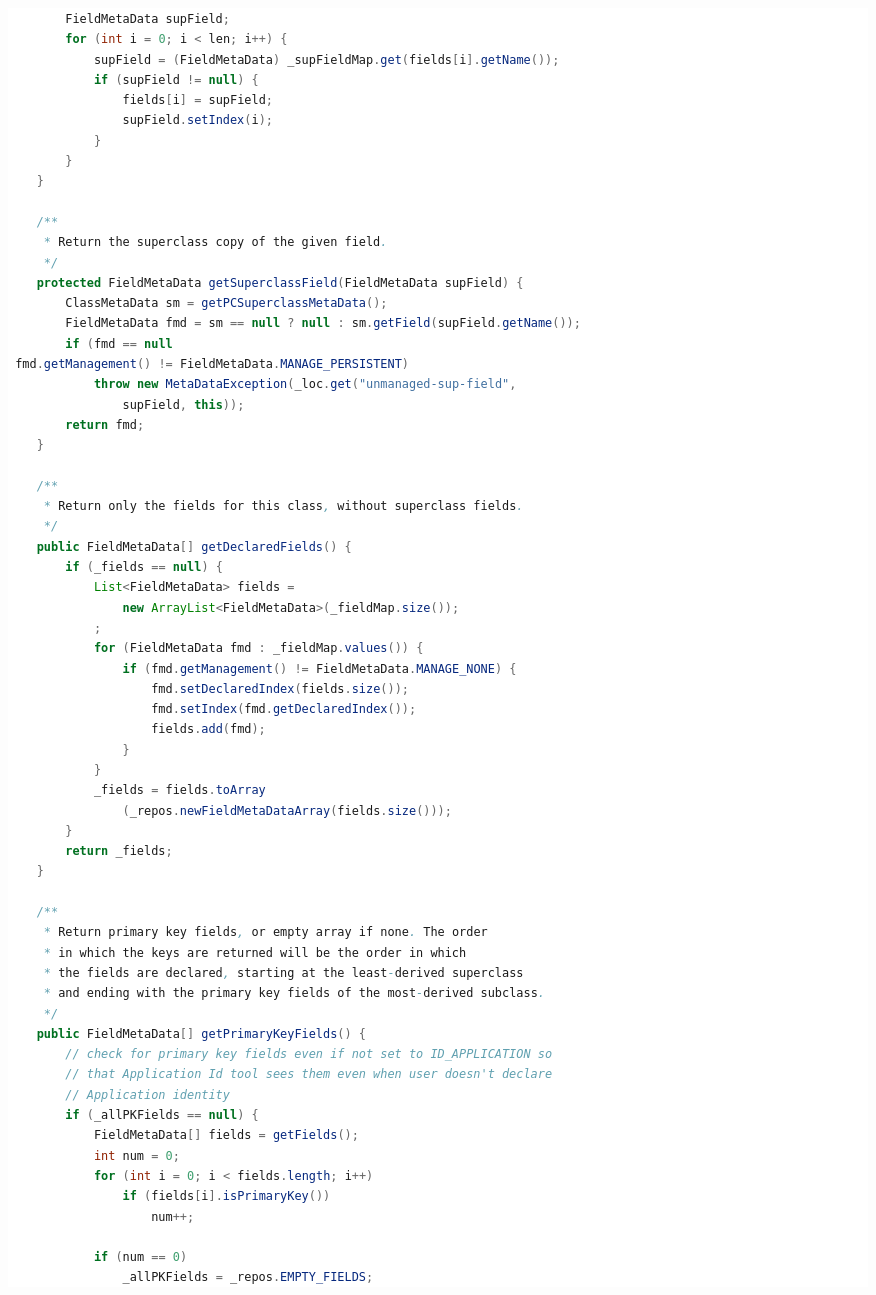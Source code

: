 ```java
        FieldMetaData supField;
        for (int i = 0; i < len; i++) {
            supField = (FieldMetaData) _supFieldMap.get(fields[i].getName());
            if (supField != null) {
                fields[i] = supField;
                supField.setIndex(i);
            }
        }
    }

    /**
     * Return the superclass copy of the given field.
     */
    protected FieldMetaData getSuperclassField(FieldMetaData supField) {
        ClassMetaData sm = getPCSuperclassMetaData();
        FieldMetaData fmd = sm == null ? null : sm.getField(supField.getName());
        if (fmd == null 
 fmd.getManagement() != FieldMetaData.MANAGE_PERSISTENT)
            throw new MetaDataException(_loc.get("unmanaged-sup-field",
                supField, this));
        return fmd;
    }

    /**
     * Return only the fields for this class, without superclass fields.
     */
    public FieldMetaData[] getDeclaredFields() {
        if (_fields == null) {
            List<FieldMetaData> fields = 
            	new ArrayList<FieldMetaData>(_fieldMap.size());
            ;
            for (FieldMetaData fmd : _fieldMap.values()) {
                if (fmd.getManagement() != FieldMetaData.MANAGE_NONE) {
                    fmd.setDeclaredIndex(fields.size());
                    fmd.setIndex(fmd.getDeclaredIndex());
                    fields.add(fmd);
                }
            }
            _fields = fields.toArray
            	(_repos.newFieldMetaDataArray(fields.size()));
        }
        return _fields;
    }

    /**
     * Return primary key fields, or empty array if none. The order
     * in which the keys are returned will be the order in which
     * the fields are declared, starting at the least-derived superclass
     * and ending with the primary key fields of the most-derived subclass.
     */
    public FieldMetaData[] getPrimaryKeyFields() {
        // check for primary key fields even if not set to ID_APPLICATION so 
        // that Application Id tool sees them even when user doesn't declare 
    	// Application identity
        if (_allPKFields == null) {
            FieldMetaData[] fields = getFields();
            int num = 0;
            for (int i = 0; i < fields.length; i++)
                if (fields[i].isPrimaryKey())
                    num++;

            if (num == 0)
                _allPKFields = _repos.EMPTY_FIELDS;
```